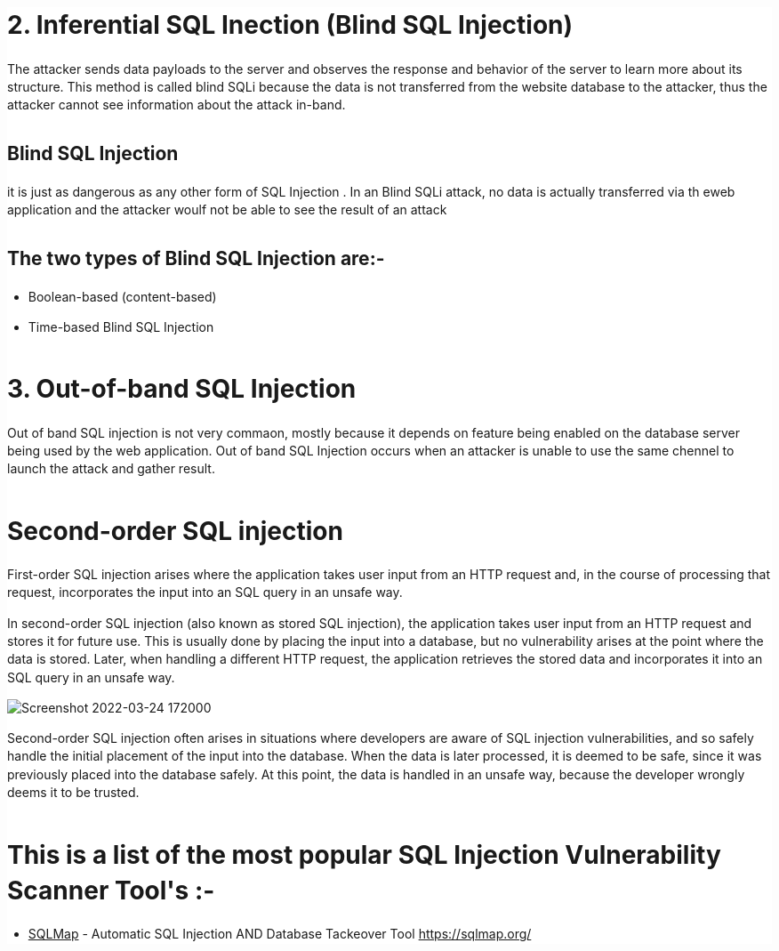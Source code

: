      
  # 2. Inferential SQL Inection (Blind SQL Injection) 
   The attacker sends data payloads to the server and observes the response and behavior of the server to learn more about its structure. This method is called      blind SQLi because the data is not transferred from the website database to the attacker, thus the attacker cannot see information about the attack in-band.
  
  ##  Blind SQL Injection 
   it is just as dangerous as any other form of SQL Injection . In an Blind SQLi attack, no data is actually transferred via th eweb application and the attacker    woulf not be able to see the result of an attack
    
   ## The two types of Blind SQL Injection are:-
    
   - Boolean-based (content-based) 
  
   - Time-based Blind SQL Injection
   
  # 3. Out-of-band SQL Injection
  
   Out of band SQL injection is not very commaon, mostly because it depends on feature being enabled on the database server being used by the web application. Out    of band SQL Injection occurs when an attacker is unable to use the same chennel to launch the attack and gather result.
   
# Second-order SQL injection  
First-order SQL injection arises where the application takes user input from an HTTP request and, in the course of processing that request, incorporates the input into an SQL query in an unsafe way.

In second-order SQL injection (also known as stored SQL injection), the application takes user input from an HTTP request and stores it for future use. This is usually done by placing the input into a database, but no vulnerability arises at the point where the data is stored. Later, when handling a different HTTP request, the application retrieves the stored data and incorporates it into an SQL query in an unsafe way.

![Screenshot 2022-03-24 172000](https://user-images.githubusercontent.com/95084876/159910849-5cc9f4e8-55ed-4783-be69-5fd359a57dd5.png)

Second-order SQL injection often arises in situations where developers are aware of SQL injection vulnerabilities, and so safely handle the initial placement of the input into the database. When the data is later processed, it is deemed to be safe, since it was previously placed into the database safely. At this point, the data is handled in an unsafe way, because the developer wrongly deems it to be trusted.
   
# This is a list of the most popular SQL Injection Vulnerability Scanner Tool's :- 
 
  - [SQLMap]() - Automatic SQL Injection AND Database Tackeover Tool
                  https://sqlmap.org/
  